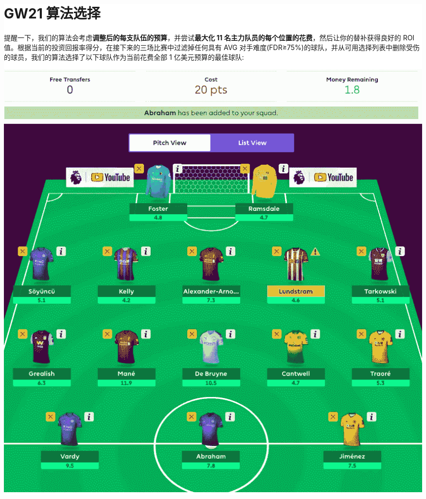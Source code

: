 # GW21 算法选择

提醒一下，我们的算法会考虑**调整后的每支队伍的预算**，并尝试**最大化 11 名主力队员的每个位置的花费**，然后让你的替补获得良好的 ROI 值。根据当前的投资回报率得分，在接下来的三场比赛中过滤掉任何具有 AVG 对手难度(FDR≥75%)的球队，并从可用选择列表中删除受伤的球员，我们的算法选择了以下球队作为当前花费全部 1 亿美元预算的最佳球队:

![](img/3a19d1679284fb43e8cdf5826d473f1d.png)

